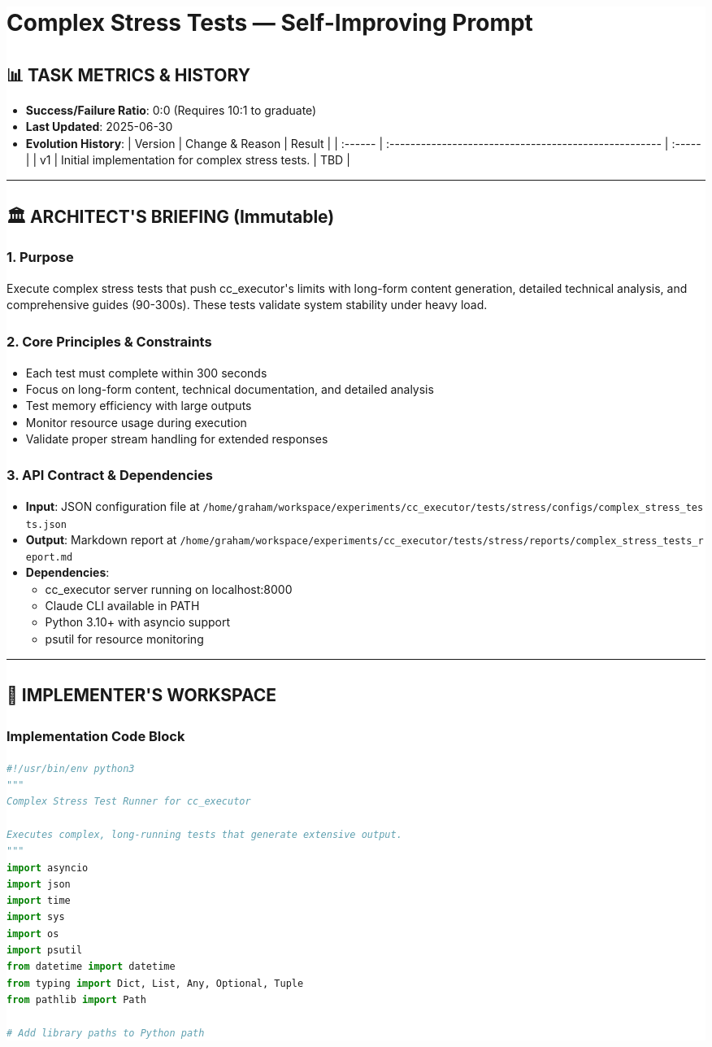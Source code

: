 # Complex Stress Tests — Self-Improving Prompt

## 📊 TASK METRICS & HISTORY
- **Success/Failure Ratio**: 0:0 (Requires 10:1 to graduate)
- **Last Updated**: 2025-06-30
- **Evolution History**:
  | Version | Change & Reason                                     | Result |
  | :------ | :---------------------------------------------------- | :----- |
  | v1      | Initial implementation for complex stress tests.     | TBD    |

---
## 🏛️ ARCHITECT'S BRIEFING (Immutable)

### 1. Purpose
Execute complex stress tests that push cc_executor's limits with long-form content generation, detailed technical analysis, and comprehensive guides (90-300s). These tests validate system stability under heavy load.

### 2. Core Principles & Constraints
- Each test must complete within 300 seconds
- Focus on long-form content, technical documentation, and detailed analysis
- Test memory efficiency with large outputs
- Monitor resource usage during execution
- Validate proper stream handling for extended responses

### 3. API Contract & Dependencies
- **Input**: JSON configuration file at `/home/graham/workspace/experiments/cc_executor/tests/stress/configs/complex_stress_tests.json`
- **Output**: Markdown report at `/home/graham/workspace/experiments/cc_executor/tests/stress/reports/complex_stress_tests_report.md`
- **Dependencies**:
  - cc_executor server running on localhost:8000
  - Claude CLI available in PATH
  - Python 3.10+ with asyncio support
  - psutil for resource monitoring

---
## 🤖 IMPLEMENTER'S WORKSPACE

### **Implementation Code Block**
```python
#!/usr/bin/env python3
"""
Complex Stress Test Runner for cc_executor

Executes complex, long-running tests that generate extensive output.
"""
import asyncio
import json
import time
import sys
import os
import psutil
from datetime import datetime
from typing import Dict, List, Any, Optional, Tuple
from pathlib import Path

# Add library paths to Python path
```